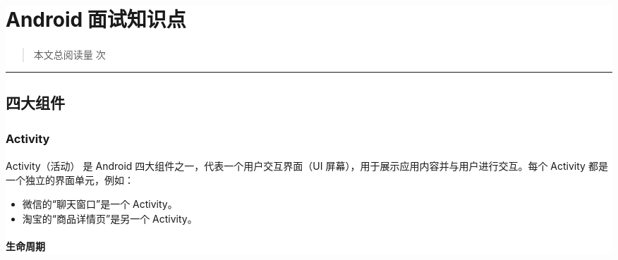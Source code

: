 # Android 面试知识点

> 本文总阅读量 <span id="busuanzi_value_page_pv"><i class="fa fa-spinner fa-spin"></i></span>次
--- 

## 四大组件

### Activity

Activity（活动） 是 Android 四大组件之一，代表一个用户交互界面（UI 屏幕），用于展示应用内容并与用户进行交互。每个 Activity 都是一个独立的界面单元，例如：

- 微信的“聊天窗口”是一个 Activity。
- 淘宝的“商品详情页”是另一个 Activity。

#### 生命周期
